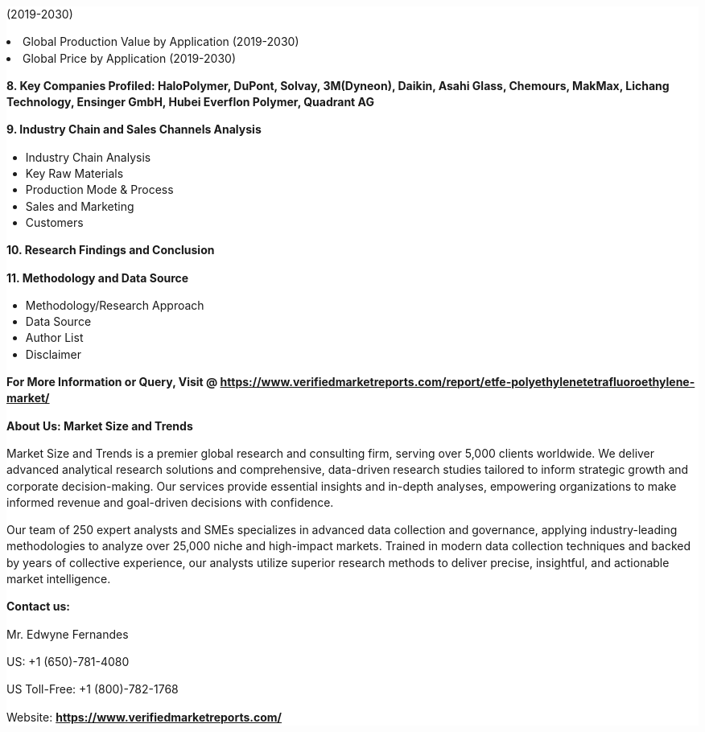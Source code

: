 (2019-2030)</li><li>Global Production Value by Application (2019-2030)</li><li>Global Price by Application (2019-2030)</li></ul><p><strong>8. Key Companies Profiled: HaloPolymer, DuPont, Solvay, 3M(Dyneon), Daikin, Asahi Glass, Chemours, MakMax, Lichang Technology, Ensinger GmbH, Hubei Everflon Polymer, Quadrant AG</strong></p><p><strong>9. Industry Chain and Sales Channels Analysis</strong></p><ul><li>Industry Chain Analysis</li><li>Key Raw Materials</li><li>Production Mode &amp; Process</li><li>Sales and Marketing</li><li>Customers</li></ul><p><strong>10. Research Findings and Conclusion</strong></p><p><strong>11. Methodology and Data Source</strong></p><ul><li>Methodology/Research Approach</li><li>Data Source</li><li>Author List</li><li>Disclaimer</li></ul></p><p><strong>For More Information or Query, Visit @ <a href="https://www.verifiedmarketreports.com/report/etfe-polyethylenetetrafluoroethylene-market/">https://www.verifiedmarketreports.com/report/etfe-polyethylenetetrafluoroethylene-market/</a></strong></p><p><strong>About Us: Market Size and Trends</strong></p><p>Market Size and Trends is a premier global research and consulting firm, serving over 5,000 clients worldwide. We deliver advanced analytical research solutions and comprehensive, data-driven research studies tailored to inform strategic growth and corporate decision-making. Our services provide essential insights and in-depth analyses, empowering organizations to make informed revenue and goal-driven decisions with confidence.</p><p>Our team of 250 expert analysts and SMEs specializes in advanced data collection and governance, applying industry-leading methodologies to analyze over 25,000 niche and high-impact markets. Trained in modern data collection techniques and backed by years of collective experience, our analysts utilize superior research methods to deliver precise, insightful, and actionable market intelligence.</p><p><strong>Contact us:</strong></p><p>Mr. Edwyne Fernandes</p><p>US: +1 (650)-781-4080</p><p>US Toll-Free: +1 (800)-782-1768</p><p>Website: <strong><a href="https://www.verifiedmarketreports.com/">https://www.verifiedmarketreports.com/</a></strong></p>
